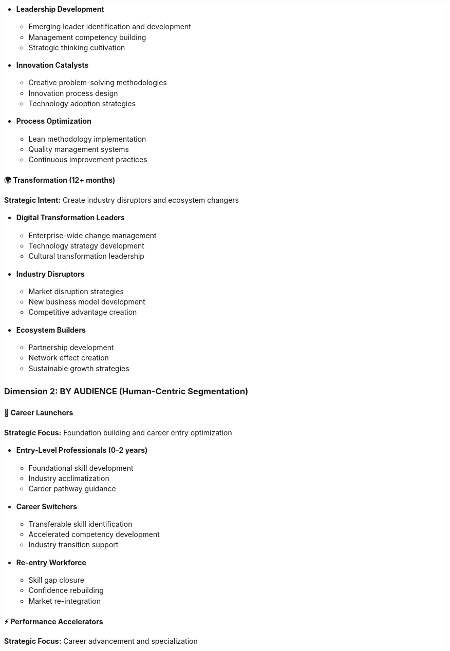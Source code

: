 - **Leadership Development**
  - Emerging leader identification and development
  - Management competency building
  - Strategic thinking cultivation

- **Innovation Catalysts**
  - Creative problem-solving methodologies
  - Innovation process design
  - Technology adoption strategies

- **Process Optimization**
  - Lean methodology implementation
  - Quality management systems
  - Continuous improvement practices

#### 🌍 Transformation (12+ months)
**Strategic Intent:** Create industry disruptors and ecosystem changers

- **Digital Transformation Leaders**
  - Enterprise-wide change management
  - Technology strategy development
  - Cultural transformation leadership

- **Industry Disruptors**
  - Market disruption strategies
  - New business model development
  - Competitive advantage creation

- **Ecosystem Builders**
  - Partnership development
  - Network effect creation
  - Sustainable growth strategies

### Dimension 2: BY AUDIENCE (Human-Centric Segmentation)

#### 🔰 Career Launchers
**Strategic Focus:** Foundation building and career entry optimization

- **Entry-Level Professionals (0-2 years)**
  - Foundational skill development
  - Industry acclimatization
  - Career pathway guidance

- **Career Switchers**
  - Transferable skill identification
  - Accelerated competency development
  - Industry transition support

- **Re-entry Workforce**
  - Skill gap closure
  - Confidence rebuilding
  - Market re-integration

#### ⚡ Performance Accelerators
**Strategic Focus:** Career advancement and specialization
